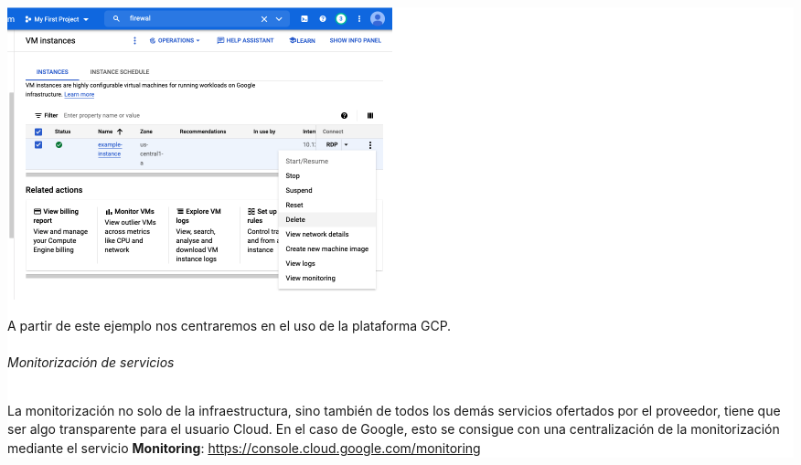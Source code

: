    <img src="images/gcp-vm-delete.png" alt="gcp-vm-delete" style="zoom:50%;" />

A partir de este ejemplo nos centraremos en el uso de la plataforma GCP.

###### Monitorización de servicios

La monitorización no solo de la infraestructura, sino también de todos los demás servicios ofertados por el proveedor, tiene que ser algo transparente para el usuario Cloud. En el caso de Google, esto se consigue con una centralización de la monitorización mediante el servicio **Monitoring**:  https://console.cloud.google.com/monitoring
